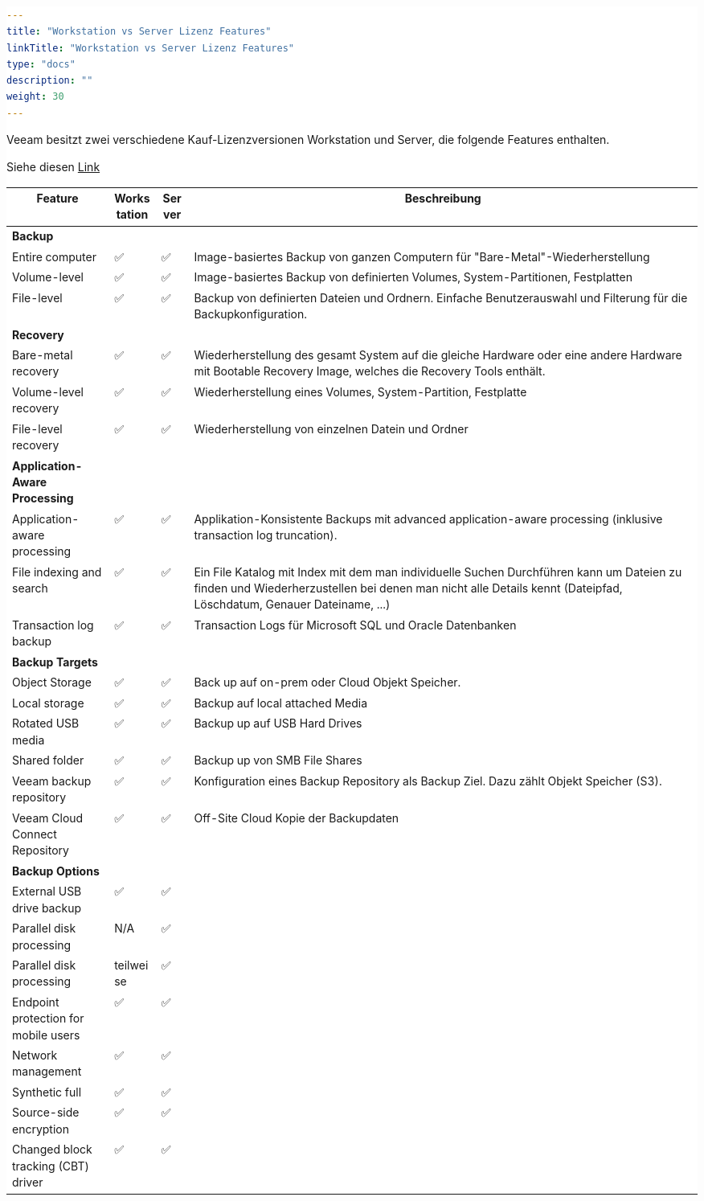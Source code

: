 ```yaml
---
title: "Workstation vs Server Lizenz Features"
linkTitle: "Workstation vs Server Lizenz Features"
type: "docs"
description: ""
weight: 30
---
```


Veeam besitzt zwei verschiedene Kauf-Lizenzversionen Workstation und Server, die folgende Features enthalten.

Siehe diesen [Link](https://www.veeam.com/veeam_agents_feature_comparison_ds.pdf)

| Feature | Workstation | Server | Beschreibung |
| -------- | -------- | -------- | --------| 
| **Backup** |  |  |  
| Entire computer   | ✅ | ✅    |  Image-basiertes Backup von ganzen Computern für "Bare-Metal"-Wiederherstellung        |
| Volume-level   | ✅   | ✅   |    Image-basiertes Backup von definierten Volumes, System-Partitionen, Festplatten      |
| File-level   | ✅   | ✅   |    Backup von definierten Dateien und Ordnern. Einfache Benutzerauswahl und Filterung für die Backupkonfiguration.      |
| **Recovery** |  |  |  
| Bare-metal recovery  | ✅ | ✅    |  Wiederherstellung des gesamt System auf die gleiche Hardware oder eine andere Hardware mit Bootable Recovery Image, welches die Recovery Tools enthält. |
| Volume-level recovery  | ✅   | ✅   |    	Wiederherstellung eines Volumes, System-Partition, Festplatte    |
| File-level recovery  | ✅   | ✅   |    	Wiederherstellung von einzelnen Datein und Ordner   |
| **Application-Aware Processing**|  |  |  
| Application-aware processing  | ✅   | ✅   |  Applikation-Konsistente Backups mit advanced application-aware processing (inklusive transaction log truncation).  |
|File indexing and search| ✅   | ✅   |   Ein File Katalog mit Index mit dem man individuelle Suchen Durchführen kann um Dateien zu finden und Wiederherzustellen bei denen man nicht alle Details kennt (Dateipfad, Löschdatum, Genauer Dateiname, ...)   |
| Transaction log backup | ✅   | ✅   |  Transaction Logs für Microsoft SQL und Oracle Datenbanken  |
| **Backup Targets** |  |  |  
| Object Storage| ✅ | ✅  |Back up auf on-prem oder Cloud Objekt Speicher.      |
| Local storage| ✅ | ✅  |  Backup auf local attached Media        |
| Rotated USB media| ✅ | ✅  |  Backup up auf USB Hard Drives  |
| Shared folder| ✅ | ✅  | Backup up von SMB File Shares |
| Veeam backup repository| ✅ | ✅  | Konfiguration eines Backup Repository als Backup Ziel. Dazu zählt Objekt Speicher (S3).      |
|Veeam Cloud Connect Repository| ✅ | ✅  |  Off-Site Cloud Kopie der Backupdaten     |
| **Backup Options** |  |  |  
| External USB drive backup | ✅ | ✅  |  |
| Parallel disk processing | N/A | ✅  |  |
| Parallel disk processing | teilweise | ✅  |  |
| Endpoint protection for mobile users | ✅ | ✅  |  |
| Network management | ✅ | ✅  |  |
| Synthetic full | ✅ | ✅  |  |
| Source-side encryption | ✅ | ✅  |  |
| Changed block tracking (CBT) driver | ✅ | ✅  |  |